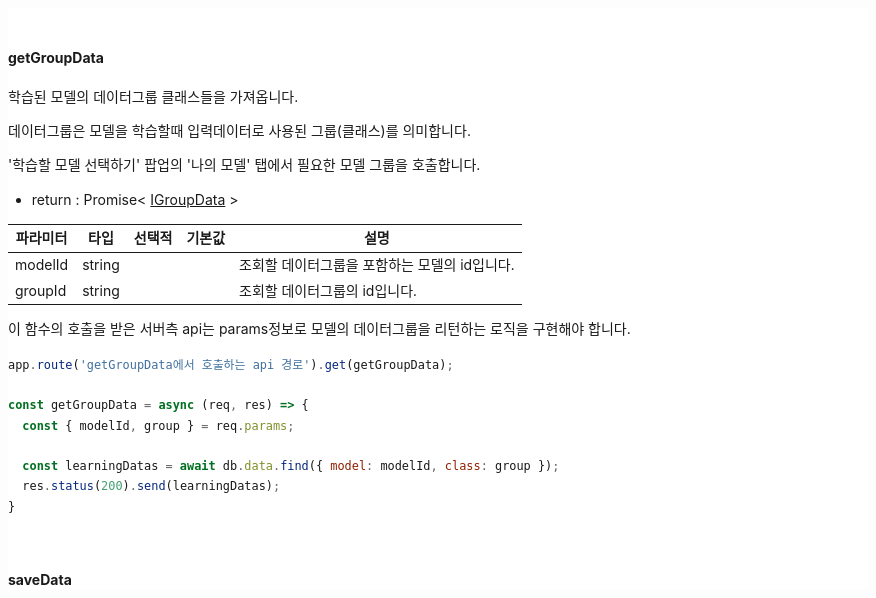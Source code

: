 

<br >

#### getGroupData

학습된 모델의 데이터그룹 클래스들을 가져옵니다.

데이터그룹은 모델을 학습할때 입력데이터로 사용된 그룹(클래스)를 의미합니다.

'학습할 모델 선택하기' 팝업의 '나의 모델' 탭에서 필요한 모델 그룹을 호출합니다.

- return : Promise< [IGroupData](#IGroupData) >

| 파라미터 | 타입   | 선택적 | 기본값 | 설명                                          |
| -------- | ------ | ------ | ------ | --------------------------------------------- |
| modelId  | string |        |        | 조회할 데이터그룹을 포함하는 모델의 id입니다. |
| groupId  | string |        |        | 조회할 데이터그룹의 id입니다.                 |

이 함수의 호출을 받은 서버측 api는 params정보로 모델의 데이터그룹을 리턴하는 로직을 구현해야 합니다.

```js
app.route('getGroupData에서 호출하는 api 경로').get(getGroupData);

const getGroupData = async (req, res) => {
  const { modelId, group } = req.params;

  const learningDatas = await db.data.find({ model: modelId, class: group });
  res.status(200).send(learningDatas);
}

```



<br >

#### saveData
